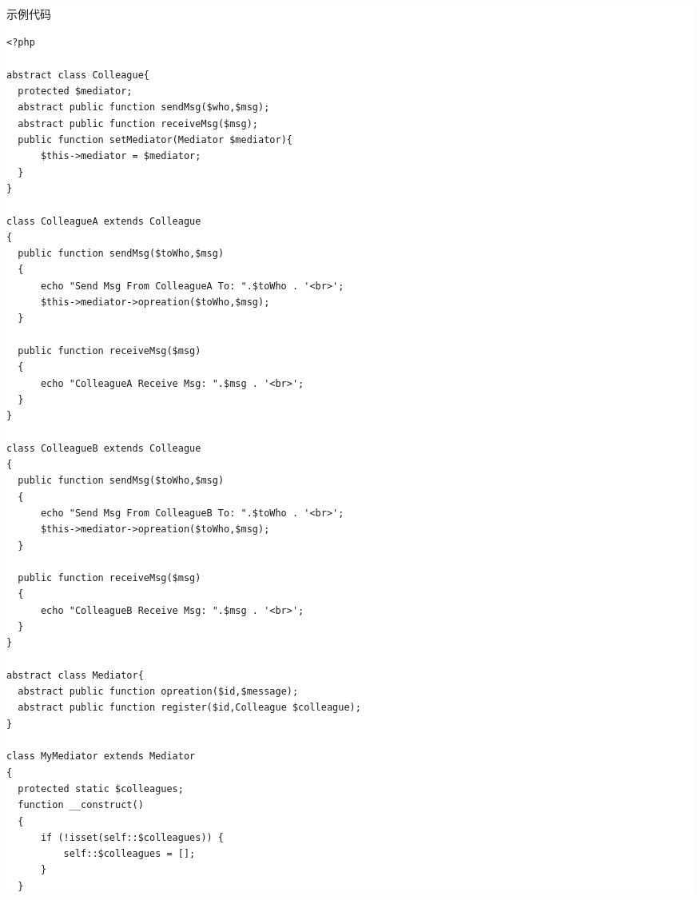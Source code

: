 示例代码


    <?php 
    
    abstract class Colleague{
      protected $mediator;
      abstract public function sendMsg($who,$msg);
      abstract public function receiveMsg($msg);
      public function setMediator(Mediator $mediator){
          $this->mediator = $mediator;
      }
    }
    
    class ColleagueA extends Colleague
    {
      public function sendMsg($toWho,$msg)
      {
          echo "Send Msg From ColleagueA To: ".$toWho . '<br>';
          $this->mediator->opreation($toWho,$msg);
      }
    
      public function receiveMsg($msg)
      {
          echo "ColleagueA Receive Msg: ".$msg . '<br>';
      }
    }
    
    class ColleagueB extends Colleague
    {
      public function sendMsg($toWho,$msg)
      {
          echo "Send Msg From ColleagueB To: ".$toWho . '<br>';
          $this->mediator->opreation($toWho,$msg);
      }
    
      public function receiveMsg($msg)
      {
          echo "ColleagueB Receive Msg: ".$msg . '<br>';
      }
    }
    
    abstract class Mediator{
      abstract public function opreation($id,$message);
      abstract public function register($id,Colleague $colleague);
    }
    
    class MyMediator extends Mediator
    {
      protected static $colleagues;
      function __construct()
      {
          if (!isset(self::$colleagues)) {
              self::$colleagues = [];
          }
      }
    